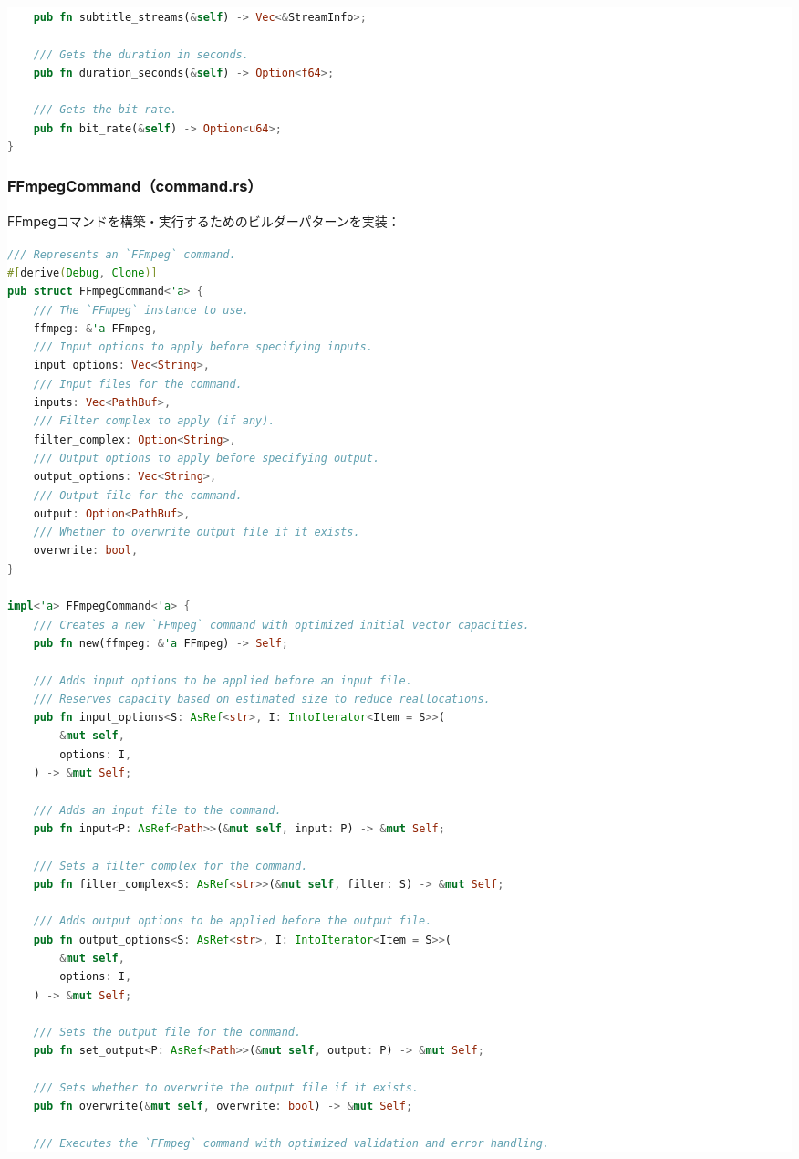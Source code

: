 ```rust
    pub fn subtitle_streams(&self) -> Vec<&StreamInfo>;
    
    /// Gets the duration in seconds.
    pub fn duration_seconds(&self) -> Option<f64>;
    
    /// Gets the bit rate.
    pub fn bit_rate(&self) -> Option<u64>;
}
```

### FFmpegCommand（command.rs）

FFmpegコマンドを構築・実行するためのビルダーパターンを実装：

```rust
/// Represents an `FFmpeg` command.
#[derive(Debug, Clone)]
pub struct FFmpegCommand<'a> {
    /// The `FFmpeg` instance to use.
    ffmpeg: &'a FFmpeg,
    /// Input options to apply before specifying inputs.
    input_options: Vec<String>,
    /// Input files for the command.
    inputs: Vec<PathBuf>,
    /// Filter complex to apply (if any).
    filter_complex: Option<String>,
    /// Output options to apply before specifying output.
    output_options: Vec<String>,
    /// Output file for the command.
    output: Option<PathBuf>,
    /// Whether to overwrite output file if it exists.
    overwrite: bool,
}

impl<'a> FFmpegCommand<'a> {
    /// Creates a new `FFmpeg` command with optimized initial vector capacities.
    pub fn new(ffmpeg: &'a FFmpeg) -> Self;
    
    /// Adds input options to be applied before an input file.
    /// Reserves capacity based on estimated size to reduce reallocations.
    pub fn input_options<S: AsRef<str>, I: IntoIterator<Item = S>>(
        &mut self,
        options: I,
    ) -> &mut Self;
    
    /// Adds an input file to the command.
    pub fn input<P: AsRef<Path>>(&mut self, input: P) -> &mut Self;
    
    /// Sets a filter complex for the command.
    pub fn filter_complex<S: AsRef<str>>(&mut self, filter: S) -> &mut Self;
    
    /// Adds output options to be applied before the output file.
    pub fn output_options<S: AsRef<str>, I: IntoIterator<Item = S>>(
        &mut self,
        options: I,
    ) -> &mut Self;
    
    /// Sets the output file for the command.
    pub fn set_output<P: AsRef<Path>>(&mut self, output: P) -> &mut Self;
    
    /// Sets whether to overwrite the output file if it exists.
    pub fn overwrite(&mut self, overwrite: bool) -> &mut Self;
    
    /// Executes the `FFmpeg` command with optimized validation and error handling.
```
